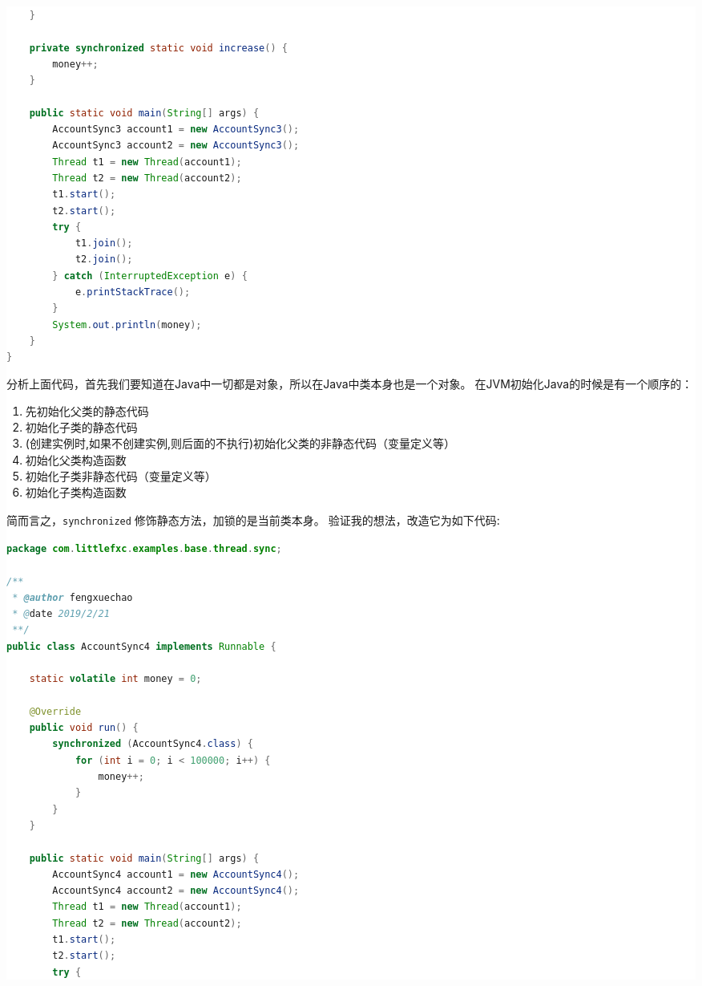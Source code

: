 ```java
    }

    private synchronized static void increase() {
        money++;
    }

    public static void main(String[] args) {
        AccountSync3 account1 = new AccountSync3();
        AccountSync3 account2 = new AccountSync3();
        Thread t1 = new Thread(account1);
        Thread t2 = new Thread(account2);
        t1.start();
        t2.start();
        try {
            t1.join();
            t2.join();
        } catch (InterruptedException e) {
            e.printStackTrace();
        }
        System.out.println(money);
    }
}
```

分析上面代码，首先我们要知道在Java中一切都是对象，所以在Java中类本身也是一个对象。
在JVM初始化Java的时候是有一个顺序的：  
1. 先初始化父类的静态代码
2. 初始化子类的静态代码
3. (创建实例时,如果不创建实例,则后面的不执行)初始化父类的非静态代码（变量定义等）
4. 初始化父类构造函数
5. 初始化子类非静态代码（变量定义等）
6. 初始化子类构造函数

简而言之，`synchronized` 修饰静态方法，加锁的是当前类本身。
验证我的想法，改造它为如下代码:

```java
package com.littlefxc.examples.base.thread.sync;

/**
 * @author fengxuechao
 * @date 2019/2/21
 **/
public class AccountSync4 implements Runnable {

    static volatile int money = 0;

    @Override
    public void run() {
        synchronized (AccountSync4.class) {
            for (int i = 0; i < 100000; i++) {
                money++;
            }
        }
    }

    public static void main(String[] args) {
        AccountSync4 account1 = new AccountSync4();
        AccountSync4 account2 = new AccountSync4();
        Thread t1 = new Thread(account1);
        Thread t2 = new Thread(account2);
        t1.start();
        t2.start();
        try {
```
